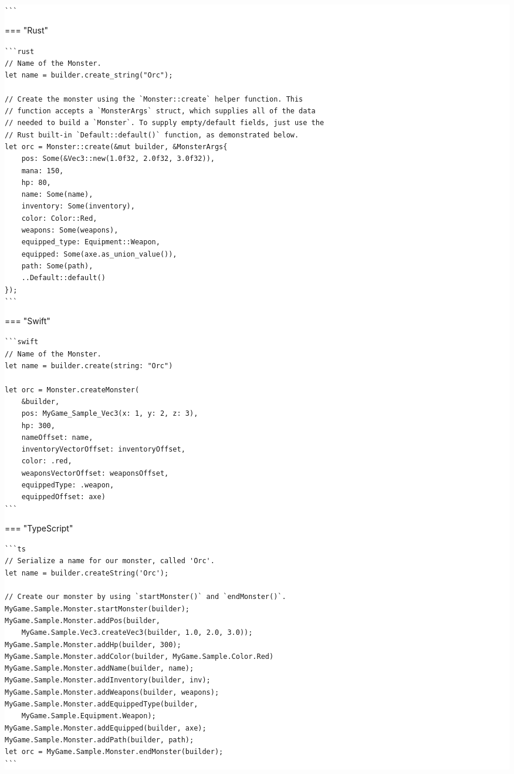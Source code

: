     ```

=== "Rust"

    ```rust
    // Name of the Monster.
    let name = builder.create_string("Orc");

    // Create the monster using the `Monster::create` helper function. This
    // function accepts a `MonsterArgs` struct, which supplies all of the data
    // needed to build a `Monster`. To supply empty/default fields, just use the
    // Rust built-in `Default::default()` function, as demonstrated below.
    let orc = Monster::create(&mut builder, &MonsterArgs{
        pos: Some(&Vec3::new(1.0f32, 2.0f32, 3.0f32)),
        mana: 150,
        hp: 80,
        name: Some(name),
        inventory: Some(inventory),
        color: Color::Red,
        weapons: Some(weapons),
        equipped_type: Equipment::Weapon,
        equipped: Some(axe.as_union_value()),
        path: Some(path),
        ..Default::default()
    });
    ```

=== "Swift"

    ```swift
    // Name of the Monster.
    let name = builder.create(string: "Orc")

    let orc = Monster.createMonster(
        &builder,
        pos: MyGame_Sample_Vec3(x: 1, y: 2, z: 3),
        hp: 300,
        nameOffset: name,
        inventoryVectorOffset: inventoryOffset,
        color: .red,
        weaponsVectorOffset: weaponsOffset,
        equippedType: .weapon,
        equippedOffset: axe)
    ```

=== "TypeScript"

    ```ts
    // Serialize a name for our monster, called 'Orc'.
    let name = builder.createString('Orc');

    // Create our monster by using `startMonster()` and `endMonster()`.
    MyGame.Sample.Monster.startMonster(builder);
    MyGame.Sample.Monster.addPos(builder,
        MyGame.Sample.Vec3.createVec3(builder, 1.0, 2.0, 3.0));
    MyGame.Sample.Monster.addHp(builder, 300);
    MyGame.Sample.Monster.addColor(builder, MyGame.Sample.Color.Red)
    MyGame.Sample.Monster.addName(builder, name);
    MyGame.Sample.Monster.addInventory(builder, inv);
    MyGame.Sample.Monster.addWeapons(builder, weapons);
    MyGame.Sample.Monster.addEquippedType(builder,
        MyGame.Sample.Equipment.Weapon);
    MyGame.Sample.Monster.addEquipped(builder, axe);
    MyGame.Sample.Monster.addPath(builder, path);
    let orc = MyGame.Sample.Monster.endMonster(builder);
    ```
